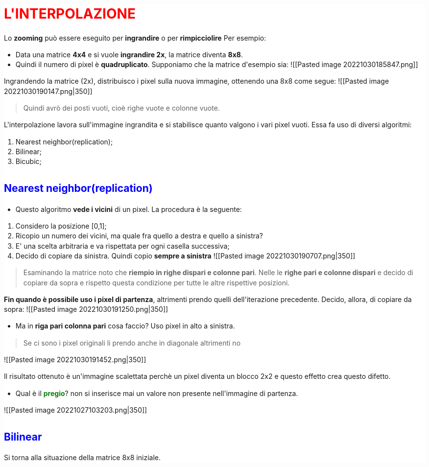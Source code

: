 # <font color = "red">L'INTERPOLAZIONE</font>
Lo **zooming** può essere eseguito per **ingrandire** o per **rimpicciolire**
Per esempio:
- Data una matrice **4x4** e si vuole **ingrandire 2x**, la matrice diventa **8x8**.
- Quindi il numero di pixel è **quadruplicato**.
Supponiamo che la matrice d'esempio sia:
![[Pasted image 20221030185847.png]]

Ingrandendo la matrice (2x), distribuisco i pixel sulla nuova immagine, ottenendo una 8x8 come segue:
![[Pasted image 20221030190147.png|350]]

>Quindi avrò dei posti vuoti, cioè righe vuote e colonne vuote.

L'interpolazione lavora sull'immagine ingrandita e si stabilisce quanto valgono i vari pixel vuoti. Essa fa uso di diversi algoritmi:
1. Nearest neighbor(replication);
2. Bilinear;
3. Bicubic;

## <font color = "blue">Nearest neighbor(replication)</font>
- Questo algoritmo **vede i vicini** di un pixel.
La procedura è la seguente:
1. Considero la posizione [0,1];
2. Ricopio un numero dei vicini, ma quale fra quello a destra e quello a sinistra?
3. E' una scelta arbitraria e va rispettata per ogni casella successiva;
4. Decido di copiare da sinistra. Quindi copio **sempre a sinistra** 
![[Pasted image 20221030190707.png|350]]

>Esaminando la matrice noto che **riempio in righe dispari e colonne pari**.
>Nelle le **righe pari e colonne dispari** e decido di copiare da sopra e rispetto questa condizione per tutte le altre rispettive posizioni.

**Fin quando è possibile uso i pixel di partenza**, altrimenti prendo quelli dell'iterazione precedente. Decido, allora, di copiare da sopra:
![[Pasted image 20221030191250.png|350]]

- Ma in **riga pari colonna pari** cosa faccio? Uso pixel in alto a sinistra.
>Se ci sono i pixel originali li prendo anche in diagonale altrimenti no

![[Pasted image 20221030191452.png|350]]

Il risultato ottenuto è un'immagine scalettata perchè un pixel diventa un blocco 2x2 e questo effetto crea questo difetto. 
- Qual è il <font color ="green"><b>pregio</font></b>? non si inserisce mai un valore non presente nell'immagine di partenza.
 
![[Pasted image 20221027103203.png|350]]
## <font color ="blue">Bilinear</font>
Si torna alla situazione della matrice 8x8 iniziale.
